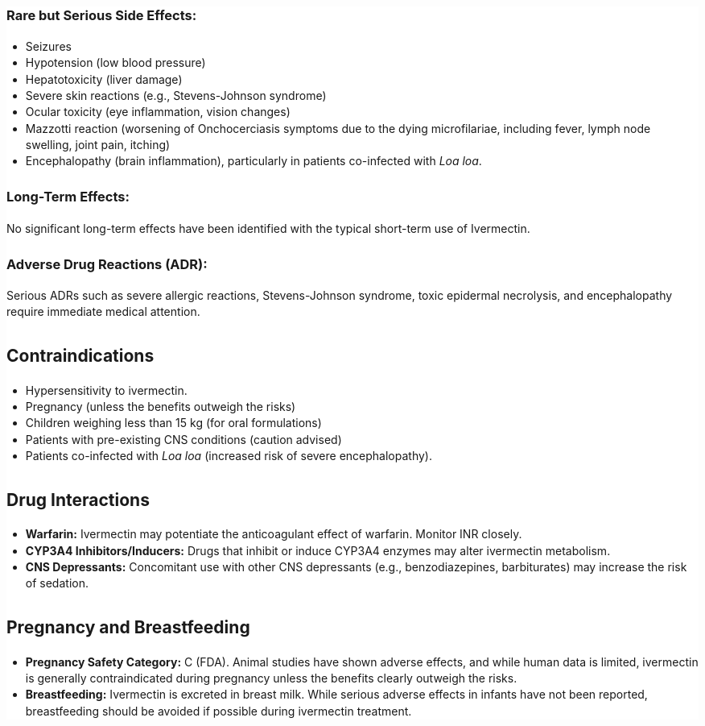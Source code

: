
### **Rare but Serious Side Effects:**

* Seizures
* Hypotension (low blood pressure)
* Hepatotoxicity (liver damage)
* Severe skin reactions (e.g., Stevens-Johnson syndrome)
*  Ocular toxicity (eye inflammation, vision changes)
*  Mazzotti reaction (worsening of Onchocerciasis symptoms due to the dying microfilariae, including fever, lymph node swelling, joint pain, itching)
* Encephalopathy (brain inflammation), particularly in patients co-infected with *Loa loa*.



### **Long-Term Effects:**

No significant long-term effects have been identified with the typical short-term use of Ivermectin.



### **Adverse Drug Reactions (ADR):**

Serious ADRs such as severe allergic reactions, Stevens-Johnson syndrome, toxic epidermal necrolysis, and encephalopathy require immediate medical attention.


## **Contraindications**

* Hypersensitivity to ivermectin.
* Pregnancy (unless the benefits outweigh the risks)
* Children weighing less than 15 kg (for oral formulations)
* Patients with pre-existing CNS conditions (caution advised)
* Patients co-infected with *Loa loa* (increased risk of severe encephalopathy).


## **Drug Interactions**

* **Warfarin:** Ivermectin may potentiate the anticoagulant effect of warfarin. Monitor INR closely.
* **CYP3A4 Inhibitors/Inducers:** Drugs that inhibit or induce CYP3A4 enzymes may alter ivermectin metabolism.
* **CNS Depressants:**  Concomitant use with other CNS depressants (e.g., benzodiazepines, barbiturates) may increase the risk of sedation.



## **Pregnancy and Breastfeeding**

* **Pregnancy Safety Category:** C (FDA).  Animal studies have shown adverse effects, and while human data is limited, ivermectin is generally contraindicated during pregnancy unless the benefits clearly outweigh the risks.
* **Breastfeeding:**  Ivermectin is excreted in breast milk.  While serious adverse effects in infants have not been reported, breastfeeding should be avoided if possible during ivermectin treatment.
